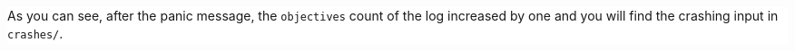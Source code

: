 ```text
```

As you can see, after the panic message, the `objectives` count of the log increased by one and you will find the crashing input in `crashes/`.
